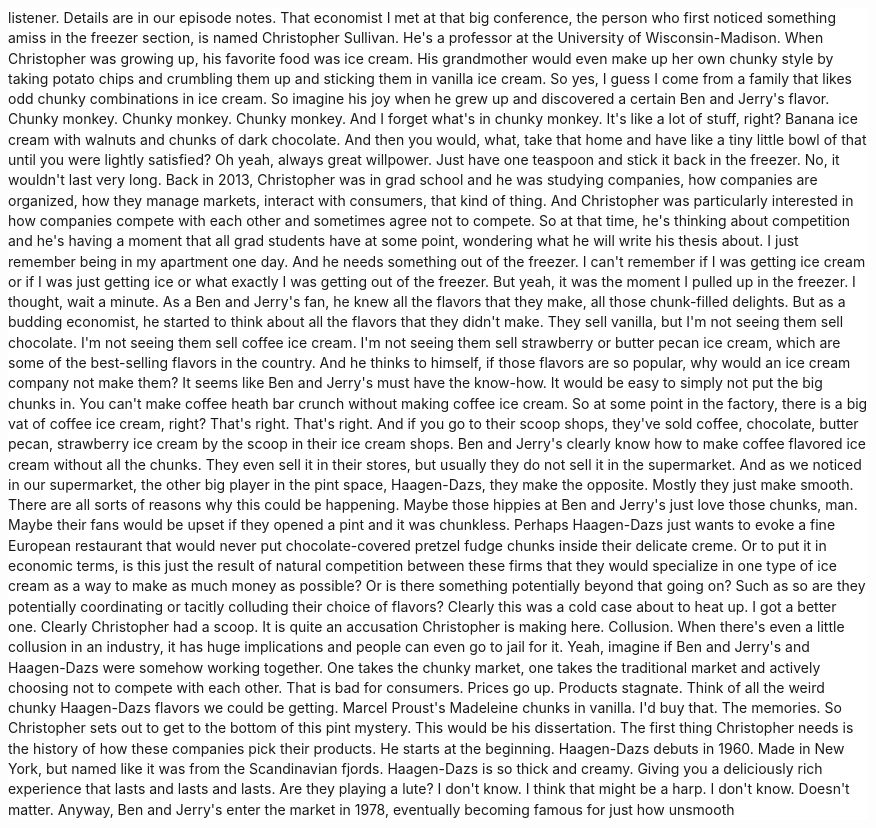 listener. Details are in our episode notes. That economist I met at that big conference,
the person who first noticed something amiss in the freezer section, is named Christopher
Sullivan. He's a professor at the University of Wisconsin-Madison. When Christopher was growing
up, his favorite food was ice cream. His grandmother would even make up her own chunky
style by taking potato chips and crumbling them up and sticking them in vanilla ice cream. So
yes, I guess I come from a family that likes odd chunky combinations in ice cream.
So imagine his joy when he grew up and discovered a certain Ben and Jerry's flavor.
Chunky monkey. Chunky monkey. Chunky monkey.
And I forget what's in chunky monkey. It's like a lot of stuff, right?
Banana ice cream with walnuts and chunks of dark chocolate.
And then you would, what, take that home and have like a tiny little bowl of that
until you were lightly satisfied? Oh yeah, always great willpower.
Just have one teaspoon and stick it back in the freezer. No, it wouldn't last very long.
Back in 2013, Christopher was in grad school and he was studying companies,
how companies are organized, how they manage markets, interact with consumers, that kind of
thing. And Christopher was particularly interested in how companies compete with each other
and sometimes agree not to compete. So at that time, he's thinking
about competition and he's having a moment that all grad students have at some point,
wondering what he will write his thesis about.
I just remember being in my apartment one day. And he needs something out of the freezer.
I can't remember if I was getting ice cream or if I was just getting ice or what exactly
I was getting out of the freezer. But yeah, it was the moment I pulled up in the freezer.
I thought, wait a minute. As a Ben and Jerry's fan,
he knew all the flavors that they make, all those chunk-filled delights. But as a budding
economist, he started to think about all the flavors that they didn't make.
They sell vanilla, but I'm not seeing them sell chocolate. I'm not seeing them sell coffee
ice cream. I'm not seeing them sell strawberry or butter pecan ice cream, which are some of the
best-selling flavors in the country. And he thinks to himself, if those flavors
are so popular, why would an ice cream company not make them? It seems like Ben
and Jerry's must have the know-how. It would be easy to simply not put the big chunks in.
You can't make coffee heath bar crunch without making coffee ice cream.
So at some point in the factory, there is a big vat of coffee ice cream, right?
That's right. That's right. And if you go to their scoop shops, they've sold
coffee, chocolate, butter pecan, strawberry ice cream by the scoop in their ice cream shops.
Ben and Jerry's clearly know how to make coffee flavored ice cream without all the chunks.
They even sell it in their stores, but usually they do not sell it in the supermarket.
And as we noticed in our supermarket, the other big player in the pint space,
Haagen-Dazs, they make the opposite. Mostly they just make smooth.
There are all sorts of reasons why this could be happening. Maybe those hippies at Ben and
Jerry's just love those chunks, man. Maybe their fans would be upset if they opened a
pint and it was chunkless. Perhaps Haagen-Dazs just wants to evoke a fine European restaurant
that would never put chocolate-covered pretzel fudge chunks inside their delicate creme.
Or to put it in economic terms, is this just the result of natural competition between these
firms that they would specialize in one type of ice cream as a way to make as much money as
possible? Or is there something potentially beyond that going on? Such as so are they
potentially coordinating or tacitly colluding their choice of flavors?
Clearly this was a cold case about to heat up.
I got a better one. Clearly Christopher had a scoop.
It is quite an accusation Christopher is making here. Collusion. When there's even a little
collusion in an industry, it has huge implications and people can even go to jail for it.
Yeah, imagine if Ben and Jerry's and Haagen-Dazs were somehow working together.
One takes the chunky market, one takes the traditional market and actively choosing not to
compete with each other. That is bad for consumers. Prices go up. Products stagnate.
Think of all the weird chunky Haagen-Dazs flavors we could be getting.
Marcel Proust's Madeleine chunks in vanilla. I'd buy that.
The memories. So Christopher sets out to get to the bottom of this pint mystery.
This would be his dissertation.
The first thing Christopher needs is the history of how these companies pick their products.
He starts at the beginning. Haagen-Dazs debuts in 1960.
Made in New York, but named like it was from the Scandinavian fjords.
Haagen-Dazs is so thick and creamy. Giving you a deliciously rich experience that lasts
and lasts and lasts. Are they playing a lute?
I don't know. I think that might be a harp. I don't know. Doesn't matter. Anyway,
Ben and Jerry's enter the market in 1978, eventually becoming famous for just how unsmooth